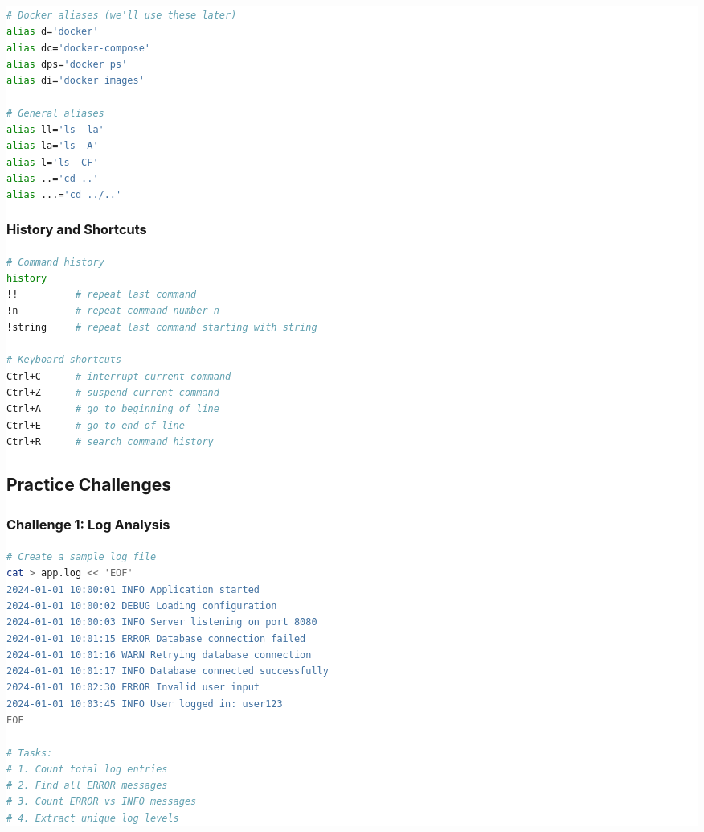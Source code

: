 ```bash
# Docker aliases (we'll use these later)
alias d='docker'
alias dc='docker-compose'
alias dps='docker ps'
alias di='docker images'

# General aliases
alias ll='ls -la'
alias la='ls -A'
alias l='ls -CF'
alias ..='cd ..'
alias ...='cd ../..'
```

### History and Shortcuts
```bash
# Command history
history
!!          # repeat last command
!n          # repeat command number n
!string     # repeat last command starting with string

# Keyboard shortcuts
Ctrl+C      # interrupt current command
Ctrl+Z      # suspend current command
Ctrl+A      # go to beginning of line
Ctrl+E      # go to end of line
Ctrl+R      # search command history
```

## Practice Challenges

### Challenge 1: Log Analysis
```bash
# Create a sample log file
cat > app.log << 'EOF'
2024-01-01 10:00:01 INFO Application started
2024-01-01 10:00:02 DEBUG Loading configuration
2024-01-01 10:00:03 INFO Server listening on port 8080
2024-01-01 10:01:15 ERROR Database connection failed
2024-01-01 10:01:16 WARN Retrying database connection
2024-01-01 10:01:17 INFO Database connected successfully
2024-01-01 10:02:30 ERROR Invalid user input
2024-01-01 10:03:45 INFO User logged in: user123
EOF

# Tasks:
# 1. Count total log entries
# 2. Find all ERROR messages
# 3. Count ERROR vs INFO messages
# 4. Extract unique log levels
```
